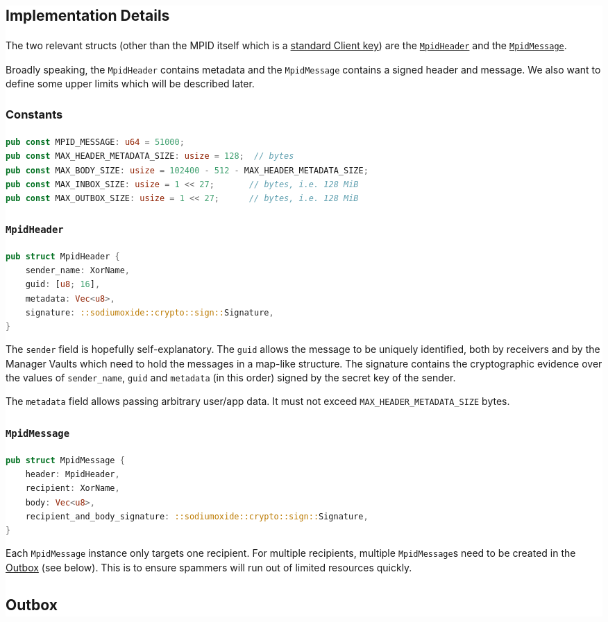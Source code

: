 ## Implementation Details

The two relevant structs (other than the MPID itself which is a [standard Client key][0]) are the [`MpidHeader`][1] and the [`MpidMessage`][2].

Broadly speaking, the `MpidHeader` contains metadata and the `MpidMessage` contains a signed header and message. We also want to define some upper limits which will be described later.

### Constants

```rust
pub const MPID_MESSAGE: u64 = 51000;
pub const MAX_HEADER_METADATA_SIZE: usize = 128;  // bytes
pub const MAX_BODY_SIZE: usize = 102400 - 512 - MAX_HEADER_METADATA_SIZE;
pub const MAX_INBOX_SIZE: usize = 1 << 27;       // bytes, i.e. 128 MiB
pub const MAX_OUTBOX_SIZE: usize = 1 << 27;      // bytes, i.e. 128 MiB
```

### `MpidHeader`

```rust
pub struct MpidHeader {
    sender_name: XorName,
    guid: [u8; 16],
    metadata: Vec<u8>,
    signature: ::sodiumoxide::crypto::sign::Signature,
}
```

The `sender` field is hopefully self-explanatory. The `guid` allows the message to be uniquely identified, both by receivers and by the Manager Vaults which need to hold the messages in a map-like structure. The signature contains the cryptographic evidence over the values of `sender_name`, `guid` and `metadata` (in this order) signed by the secret key of the sender.

The `metadata` field allows passing arbitrary user/app data. It must not exceed `MAX_HEADER_METADATA_SIZE` bytes.

### `MpidMessage`

```rust
pub struct MpidMessage {
    header: MpidHeader,
    recipient: XorName,
    body: Vec<u8>,
    recipient_and_body_signature: ::sodiumoxide::crypto::sign::Signature,
}
```
Each `MpidMessage` instance only targets one recipient. For multiple recipients, multiple `MpidMessage`s need to be created in the [Outbox][3] (see below). This is to ensure spammers will run out of limited resources quickly.

## Outbox


[0]: https://github.com/maidsafe/safe_client/blob/c4dbca0e5ee8122a6a7e9441c4dcb65f9ef96b66/src/client/user_account.rs#L27-L29
[1]: #mpidheader
[2]: #mpidmessage
[3]: #outbox
[4]: #inbox
[5]: https://github.com/maidsafe/routing/blob/7c59efe27148ea062c3bfdabbf3a5c108afc159c/src/plain_data.rs
[6]: https://github.com/maidsafe/routing/blob/7c59efe27148ea062c3bfdabbf3a5c108afc159c/src/data.rs#L24-L33
